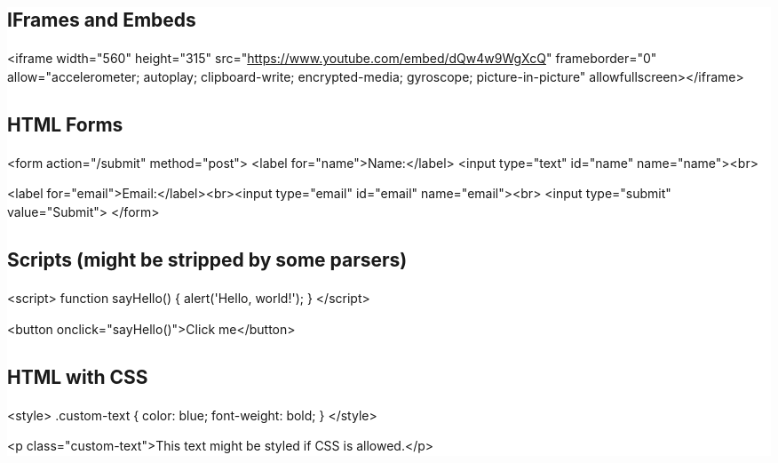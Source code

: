 
## IFrames and Embeds
&lt;iframe width=&quot;560&quot; height=&quot;315&quot; src=&quot;https://www.youtube.com/embed/dQw4w9WgXcQ&quot; frameborder=&quot;0&quot; allow=&quot;accelerometer; autoplay; clipboard-write; encrypted-media; gyroscope; picture-in-picture&quot; allowfullscreen&gt;&lt;/iframe&gt;


## HTML Forms
&lt;form action=&quot;/submit&quot; method=&quot;post&quot;&gt;
  &lt;label for=&quot;name&quot;&gt;Name:&lt;/label&gt;
  &lt;input type=&quot;text&quot; id=&quot;name&quot; name=&quot;name&quot;&gt;&lt;br&gt;


&lt;label for=&quot;email&quot;&gt;Email:&lt;/label&gt;&lt;br&gt;&lt;input type=&quot;email&quot; id=&quot;email&quot; name=&quot;email&quot;&gt;&lt;br&gt;
  &lt;input type=&quot;submit&quot; value=&quot;Submit&quot;&gt;
&lt;/form&gt;


## Scripts (might be stripped by some parsers)
&lt;script&gt;
  function sayHello() {
    alert(&#039;Hello, world!&#039;);
  }
&lt;/script&gt;


&lt;button onclick=&quot;sayHello()&quot;&gt;Click me&lt;/button&gt;

## HTML with CSS
&lt;style&gt;
  .custom-text {
    color: blue;
    font-weight: bold;
  }
&lt;/style&gt;

&lt;p class=&quot;custom-text&quot;&gt;This text might be styled if CSS is allowed.&lt;/p&gt;</code></pre>

</td>
</tr>
</table>

</details>

